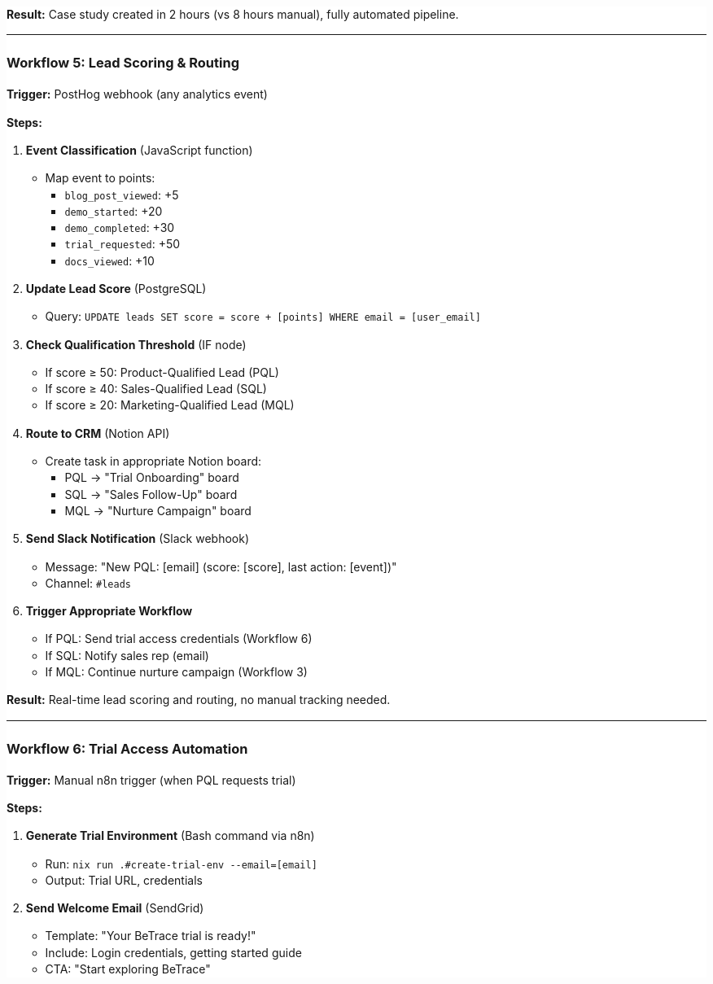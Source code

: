 **Result:** Case study created in 2 hours (vs 8 hours manual), fully automated pipeline.

---

### Workflow 5: Lead Scoring & Routing

**Trigger:** PostHog webhook (any analytics event)

**Steps:**
1. **Event Classification** (JavaScript function)
   - Map event to points:
     - `blog_post_viewed`: +5
     - `demo_started`: +20
     - `demo_completed`: +30
     - `trial_requested`: +50
     - `docs_viewed`: +10

2. **Update Lead Score** (PostgreSQL)
   - Query: `UPDATE leads SET score = score + [points] WHERE email = [user_email]`

3. **Check Qualification Threshold** (IF node)
   - If score ≥ 50: Product-Qualified Lead (PQL)
   - If score ≥ 40: Sales-Qualified Lead (SQL)
   - If score ≥ 20: Marketing-Qualified Lead (MQL)

4. **Route to CRM** (Notion API)
   - Create task in appropriate Notion board:
     - PQL → "Trial Onboarding" board
     - SQL → "Sales Follow-Up" board
     - MQL → "Nurture Campaign" board

5. **Send Slack Notification** (Slack webhook)
   - Message: "New PQL: [email] (score: [score], last action: [event])"
   - Channel: `#leads`

6. **Trigger Appropriate Workflow**
   - If PQL: Send trial access credentials (Workflow 6)
   - If SQL: Notify sales rep (email)
   - If MQL: Continue nurture campaign (Workflow 3)

**Result:** Real-time lead scoring and routing, no manual tracking needed.

---

### Workflow 6: Trial Access Automation

**Trigger:** Manual n8n trigger (when PQL requests trial)

**Steps:**
1. **Generate Trial Environment** (Bash command via n8n)
   - Run: `nix run .#create-trial-env --email=[email]`
   - Output: Trial URL, credentials

2. **Send Welcome Email** (SendGrid)
   - Template: "Your BeTrace trial is ready!"
   - Include: Login credentials, getting started guide
   - CTA: "Start exploring BeTrace"
